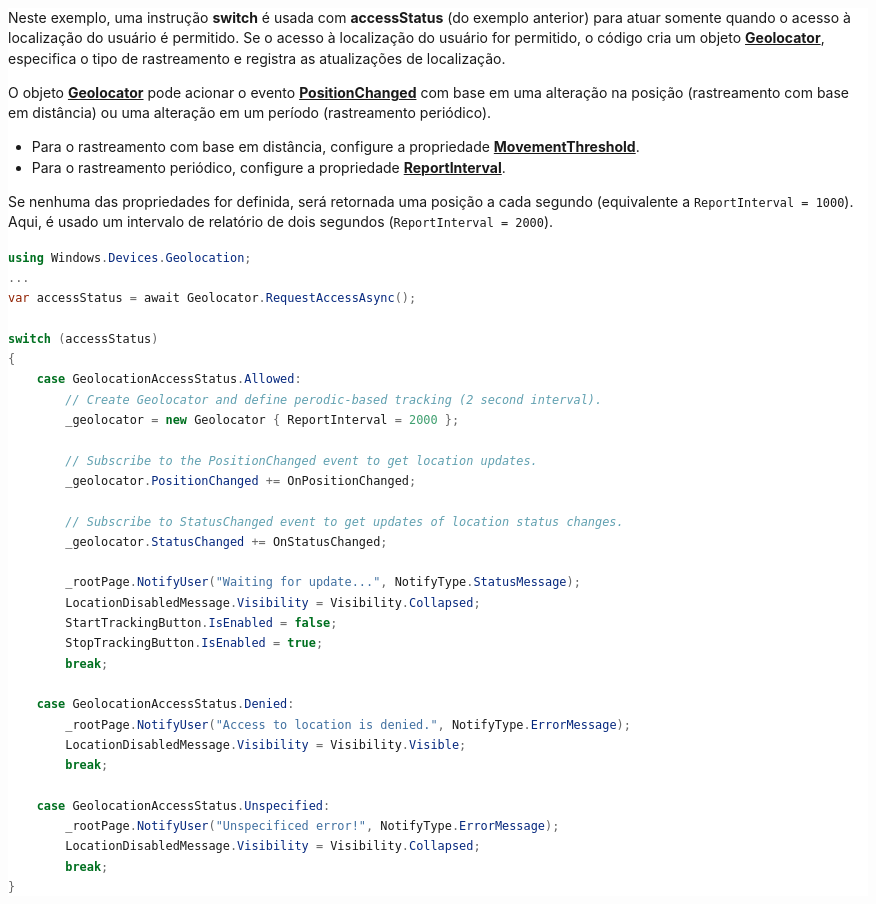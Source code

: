 Neste exemplo, uma instrução **switch** é usada com **accessStatus** (do exemplo anterior) para atuar somente quando o acesso à localização do usuário é permitido. Se o acesso à localização do usuário for permitido, o código cria um objeto [**Geolocator**](https://msdn.microsoft.com/library/windows/apps/br225534), especifica o tipo de rastreamento e registra as atualizações de localização.

O objeto [**Geolocator**](https://msdn.microsoft.com/library/windows/apps/br225534) pode acionar o evento [**PositionChanged**](https://msdn.microsoft.com/library/windows/apps/br225540) com base em uma alteração na posição (rastreamento com base em distância) ou uma alteração em um período (rastreamento periódico).

-   Para o rastreamento com base em distância, configure a propriedade [**MovementThreshold**](https://msdn.microsoft.com/library/windows/apps/br225539).
-   Para o rastreamento periódico, configure a propriedade [**ReportInterval**](https://msdn.microsoft.com/library/windows/apps/br225541).

Se nenhuma das propriedades for definida, será retornada uma posição a cada segundo (equivalente a `ReportInterval = 1000`). Aqui, é usado um intervalo de relatório de dois segundos (`ReportInterval = 2000`).
```csharp
using Windows.Devices.Geolocation;
...
var accessStatus = await Geolocator.RequestAccessAsync();

switch (accessStatus)
{
    case GeolocationAccessStatus.Allowed:
        // Create Geolocator and define perodic-based tracking (2 second interval).
        _geolocator = new Geolocator { ReportInterval = 2000 };

        // Subscribe to the PositionChanged event to get location updates.
        _geolocator.PositionChanged += OnPositionChanged;

        // Subscribe to StatusChanged event to get updates of location status changes.
        _geolocator.StatusChanged += OnStatusChanged;

        _rootPage.NotifyUser("Waiting for update...", NotifyType.StatusMessage);
        LocationDisabledMessage.Visibility = Visibility.Collapsed;
        StartTrackingButton.IsEnabled = false;
        StopTrackingButton.IsEnabled = true;
        break;

    case GeolocationAccessStatus.Denied:
        _rootPage.NotifyUser("Access to location is denied.", NotifyType.ErrorMessage);
        LocationDisabledMessage.Visibility = Visibility.Visible;
        break;

    case GeolocationAccessStatus.Unspecified:
        _rootPage.NotifyUser("Unspecificed error!", NotifyType.ErrorMessage);
        LocationDisabledMessage.Visibility = Visibility.Collapsed;
        break;
}
```

